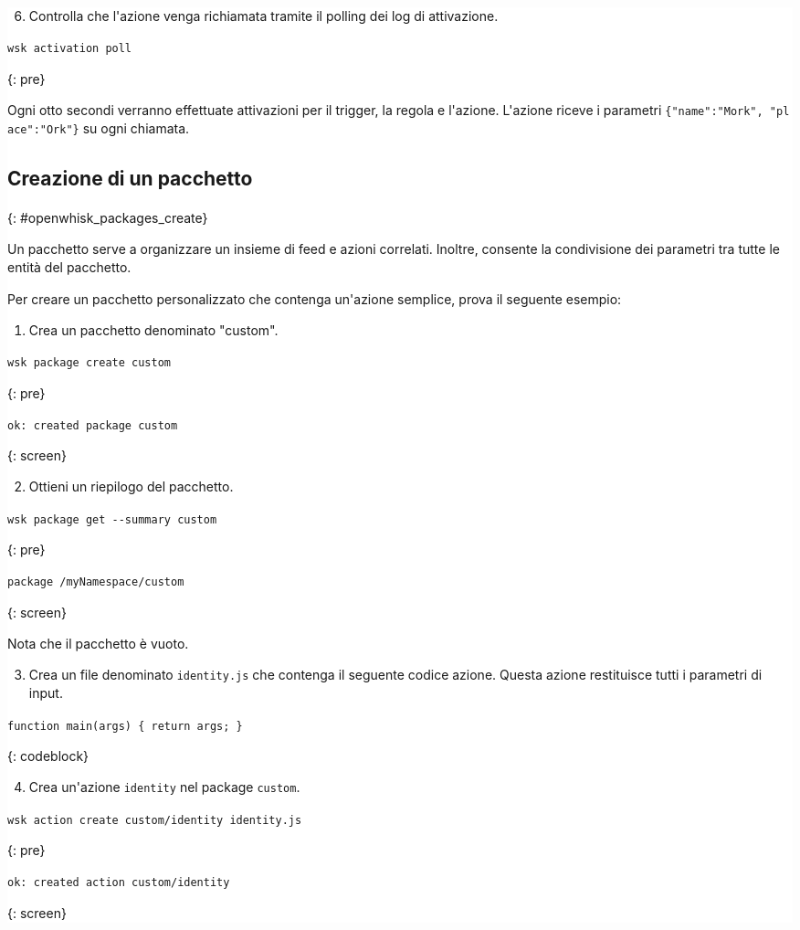 6. Controlla che l'azione venga richiamata tramite il polling dei log di attivazione.

  ```
  wsk activation poll
  ```
  {: pre}

  Ogni otto secondi verranno effettuate attivazioni per il trigger, la regola e l'azione. L'azione riceve i parametri `{"name":"Mork", "place":"Ork"}` su ogni chiamata.


## Creazione di un pacchetto
{: #openwhisk_packages_create}

Un pacchetto serve a organizzare un insieme di feed e azioni correlati.
Inoltre, consente la condivisione dei parametri tra tutte le entità del pacchetto.

Per creare un pacchetto personalizzato che contenga un'azione semplice, prova il seguente esempio:

1. Crea un pacchetto denominato "custom".

  ```
  wsk package create custom
  ```
  {: pre}
  ```
  ok: created package custom
  ```
  {: screen}

2. Ottieni un riepilogo del pacchetto.

  ```
  wsk package get --summary custom
  ```
  {: pre}
  ```
  package /myNamespace/custom
  ```
  {: screen}

  Nota che il pacchetto è vuoto.

3. Crea un file denominato `identity.js` che contenga il seguente codice azione. Questa azione restituisce tutti i parametri di input.

  ```
  function main(args) { return args; }
  ```
  {: codeblock}

4. Crea un'azione `identity` nel package `custom`.

  ```
  wsk action create custom/identity identity.js
  ```
  {: pre}
  ```
  ok: created action custom/identity
  ```
  {: screen}

